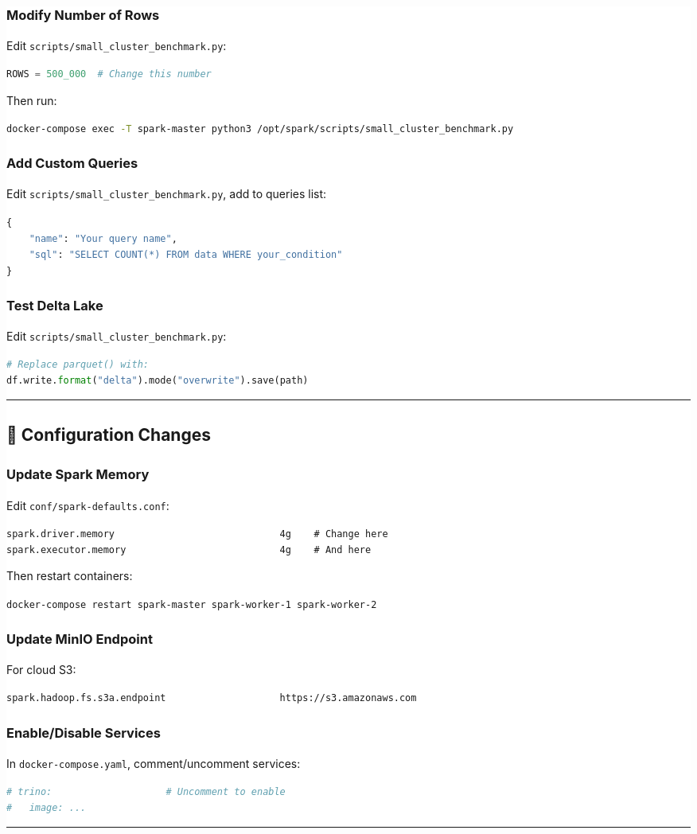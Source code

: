### Modify Number of Rows
Edit `scripts/small_cluster_benchmark.py`:
```python
ROWS = 500_000  # Change this number
```

Then run:
```bash
docker-compose exec -T spark-master python3 /opt/spark/scripts/small_cluster_benchmark.py
```

### Add Custom Queries
Edit `scripts/small_cluster_benchmark.py`, add to queries list:
```python
{
    "name": "Your query name",
    "sql": "SELECT COUNT(*) FROM data WHERE your_condition"
}
```

### Test Delta Lake
Edit `scripts/small_cluster_benchmark.py`:
```python
# Replace parquet() with:
df.write.format("delta").mode("overwrite").save(path)
```

---

## 🔐 Configuration Changes

### Update Spark Memory
Edit `conf/spark-defaults.conf`:
```properties
spark.driver.memory                             4g    # Change here
spark.executor.memory                           4g    # And here
```

Then restart containers:
```bash
docker-compose restart spark-master spark-worker-1 spark-worker-2
```

### Update MinIO Endpoint
For cloud S3:
```properties
spark.hadoop.fs.s3a.endpoint                    https://s3.amazonaws.com
```

### Enable/Disable Services
In `docker-compose.yaml`, comment/uncomment services:
```yaml
# trino:                    # Uncomment to enable
#   image: ...
```

---